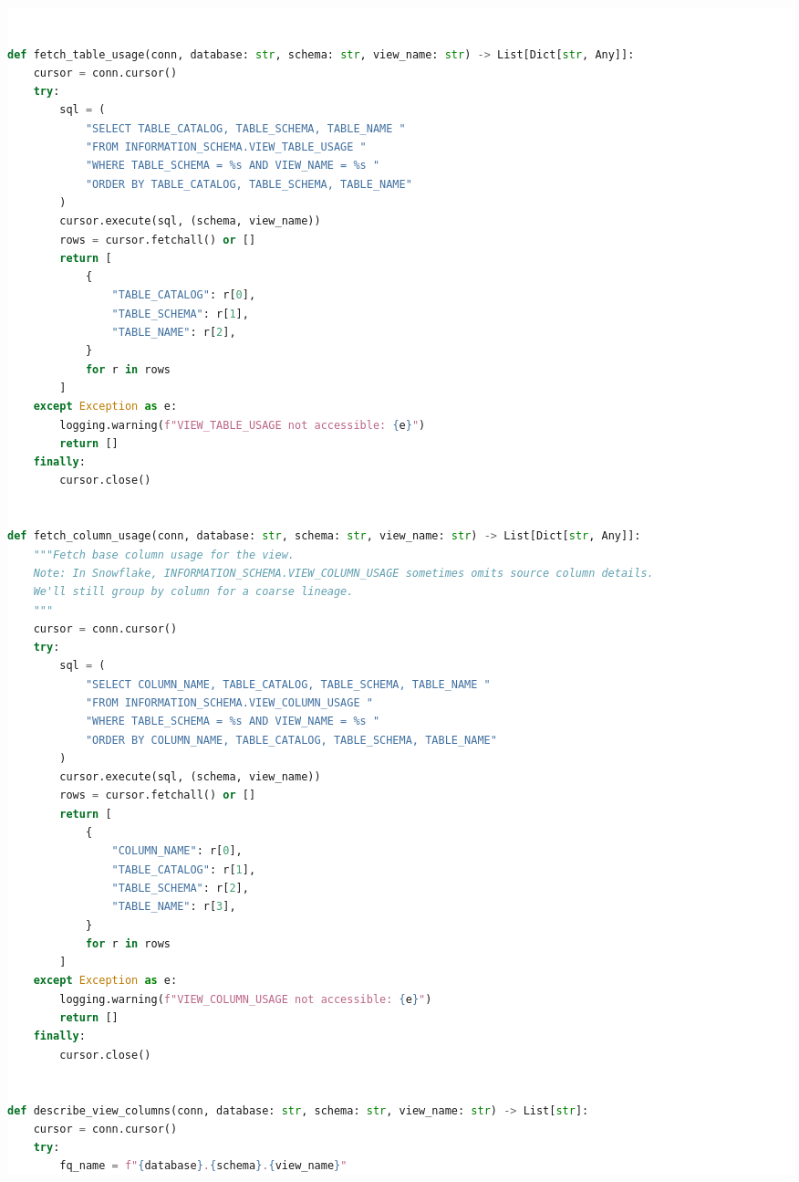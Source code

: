 ```python


def fetch_table_usage(conn, database: str, schema: str, view_name: str) -> List[Dict[str, Any]]:
    cursor = conn.cursor()
    try:
        sql = (
            "SELECT TABLE_CATALOG, TABLE_SCHEMA, TABLE_NAME "
            "FROM INFORMATION_SCHEMA.VIEW_TABLE_USAGE "
            "WHERE TABLE_SCHEMA = %s AND VIEW_NAME = %s "
            "ORDER BY TABLE_CATALOG, TABLE_SCHEMA, TABLE_NAME"
        )
        cursor.execute(sql, (schema, view_name))
        rows = cursor.fetchall() or []
        return [
            {
                "TABLE_CATALOG": r[0],
                "TABLE_SCHEMA": r[1],
                "TABLE_NAME": r[2],
            }
            for r in rows
        ]
    except Exception as e:
        logging.warning(f"VIEW_TABLE_USAGE not accessible: {e}")
        return []
    finally:
        cursor.close()


def fetch_column_usage(conn, database: str, schema: str, view_name: str) -> List[Dict[str, Any]]:
    """Fetch base column usage for the view.
    Note: In Snowflake, INFORMATION_SCHEMA.VIEW_COLUMN_USAGE sometimes omits source column details.
    We'll still group by column for a coarse lineage.
    """
    cursor = conn.cursor()
    try:
        sql = (
            "SELECT COLUMN_NAME, TABLE_CATALOG, TABLE_SCHEMA, TABLE_NAME "
            "FROM INFORMATION_SCHEMA.VIEW_COLUMN_USAGE "
            "WHERE TABLE_SCHEMA = %s AND VIEW_NAME = %s "
            "ORDER BY COLUMN_NAME, TABLE_CATALOG, TABLE_SCHEMA, TABLE_NAME"
        )
        cursor.execute(sql, (schema, view_name))
        rows = cursor.fetchall() or []
        return [
            {
                "COLUMN_NAME": r[0],
                "TABLE_CATALOG": r[1],
                "TABLE_SCHEMA": r[2],
                "TABLE_NAME": r[3],
            }
            for r in rows
        ]
    except Exception as e:
        logging.warning(f"VIEW_COLUMN_USAGE not accessible: {e}")
        return []
    finally:
        cursor.close()


def describe_view_columns(conn, database: str, schema: str, view_name: str) -> List[str]:
    cursor = conn.cursor()
    try:
        fq_name = f"{database}.{schema}.{view_name}"
```